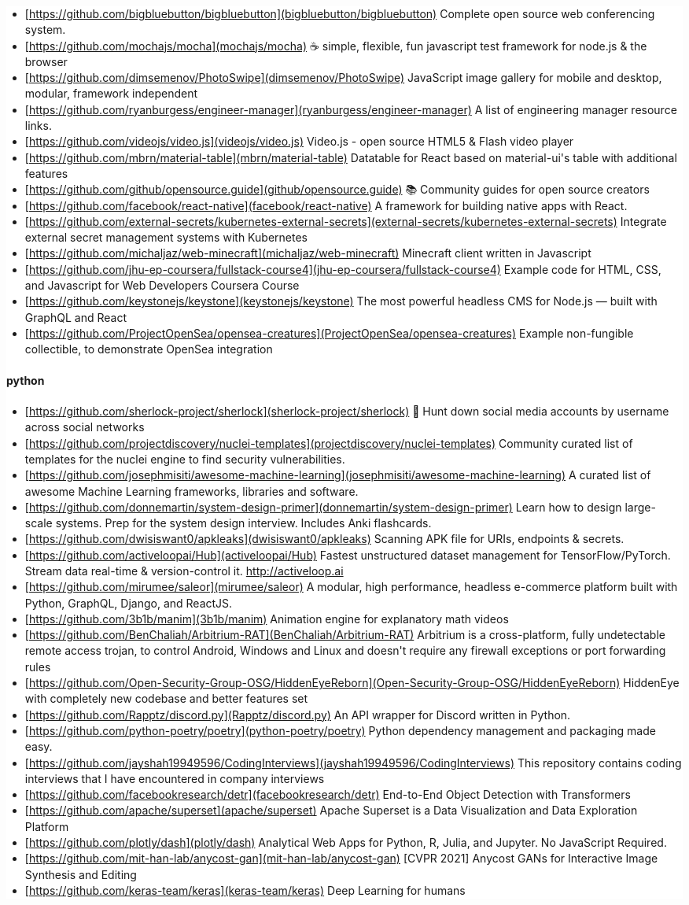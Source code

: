 * [https://github.com/bigbluebutton/bigbluebutton](bigbluebutton/bigbluebutton) Complete open source web conferencing system.
* [https://github.com/mochajs/mocha](mochajs/mocha) ☕️ simple, flexible, fun javascript test framework for node.js & the browser
* [https://github.com/dimsemenov/PhotoSwipe](dimsemenov/PhotoSwipe) JavaScript image gallery for mobile and desktop, modular, framework independent
* [https://github.com/ryanburgess/engineer-manager](ryanburgess/engineer-manager) A list of engineering manager resource links.
* [https://github.com/videojs/video.js](videojs/video.js) Video.js - open source HTML5 & Flash video player
* [https://github.com/mbrn/material-table](mbrn/material-table) Datatable for React based on material-ui's table with additional features
* [https://github.com/github/opensource.guide](github/opensource.guide) 📚 Community guides for open source creators
* [https://github.com/facebook/react-native](facebook/react-native) A framework for building native apps with React.
* [https://github.com/external-secrets/kubernetes-external-secrets](external-secrets/kubernetes-external-secrets) Integrate external secret management systems with Kubernetes
* [https://github.com/michaljaz/web-minecraft](michaljaz/web-minecraft) Minecraft client written in Javascript
* [https://github.com/jhu-ep-coursera/fullstack-course4](jhu-ep-coursera/fullstack-course4) Example code for HTML, CSS, and Javascript for Web Developers Coursera Course
* [https://github.com/keystonejs/keystone](keystonejs/keystone) The most powerful headless CMS for Node.js — built with GraphQL and React
* [https://github.com/ProjectOpenSea/opensea-creatures](ProjectOpenSea/opensea-creatures) Example non-fungible collectible, to demonstrate OpenSea integration

#### python
* [https://github.com/sherlock-project/sherlock](sherlock-project/sherlock) 🔎 Hunt down social media accounts by username across social networks
* [https://github.com/projectdiscovery/nuclei-templates](projectdiscovery/nuclei-templates) Community curated list of templates for the nuclei engine to find security vulnerabilities.
* [https://github.com/josephmisiti/awesome-machine-learning](josephmisiti/awesome-machine-learning) A curated list of awesome Machine Learning frameworks, libraries and software.
* [https://github.com/donnemartin/system-design-primer](donnemartin/system-design-primer) Learn how to design large-scale systems. Prep for the system design interview. Includes Anki flashcards.
* [https://github.com/dwisiswant0/apkleaks](dwisiswant0/apkleaks) Scanning APK file for URIs, endpoints & secrets.
* [https://github.com/activeloopai/Hub](activeloopai/Hub) Fastest unstructured dataset management for TensorFlow/PyTorch. Stream data real-time & version-control it. http://activeloop.ai
* [https://github.com/mirumee/saleor](mirumee/saleor) A modular, high performance, headless e-commerce platform built with Python, GraphQL, Django, and ReactJS.
* [https://github.com/3b1b/manim](3b1b/manim) Animation engine for explanatory math videos
* [https://github.com/BenChaliah/Arbitrium-RAT](BenChaliah/Arbitrium-RAT) Arbitrium is a cross-platform, fully undetectable remote access trojan, to control Android, Windows and Linux and doesn't require any firewall exceptions or port forwarding rules
* [https://github.com/Open-Security-Group-OSG/HiddenEyeReborn](Open-Security-Group-OSG/HiddenEyeReborn) HiddenEye with completely new codebase and better features set
* [https://github.com/Rapptz/discord.py](Rapptz/discord.py) An API wrapper for Discord written in Python.
* [https://github.com/python-poetry/poetry](python-poetry/poetry) Python dependency management and packaging made easy.
* [https://github.com/jayshah19949596/CodingInterviews](jayshah19949596/CodingInterviews) This repository contains coding interviews that I have encountered in company interviews
* [https://github.com/facebookresearch/detr](facebookresearch/detr) End-to-End Object Detection with Transformers
* [https://github.com/apache/superset](apache/superset) Apache Superset is a Data Visualization and Data Exploration Platform
* [https://github.com/plotly/dash](plotly/dash) Analytical Web Apps for Python, R, Julia, and Jupyter. No JavaScript Required.
* [https://github.com/mit-han-lab/anycost-gan](mit-han-lab/anycost-gan) [CVPR 2021] Anycost GANs for Interactive Image Synthesis and Editing
* [https://github.com/keras-team/keras](keras-team/keras) Deep Learning for humans
